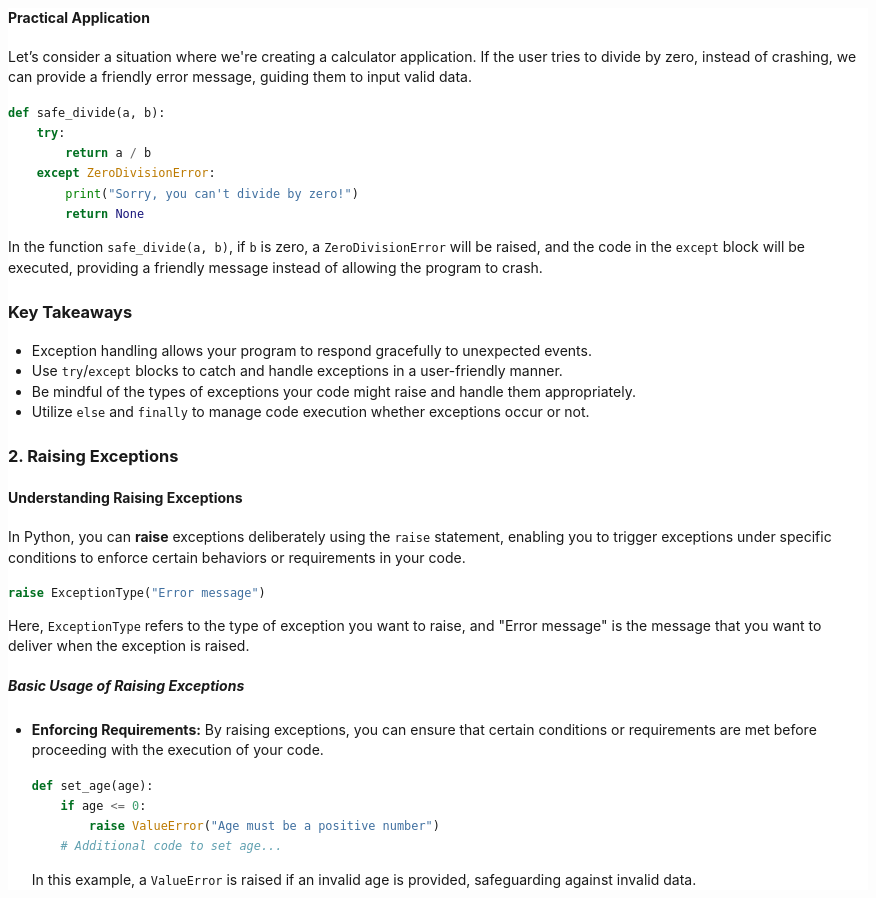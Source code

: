 #### Practical Application

Let’s consider a situation where we're creating a calculator application. If the user tries to divide by zero, instead of crashing, we can provide a friendly error message, guiding them to input valid data.

```python
def safe_divide(a, b):
    try:
        return a / b
    except ZeroDivisionError:
        print("Sorry, you can't divide by zero!")
        return None
```

In the function `safe_divide(a, b)`, if `b` is zero, a `ZeroDivisionError` will be raised, and the code in the `except` block will be executed, providing a friendly message instead of allowing the program to crash.

### Key Takeaways

- Exception handling allows your program to respond gracefully to unexpected events.
- Use `try`/`except` blocks to catch and handle exceptions in a user-friendly manner.
- Be mindful of the types of exceptions your code might raise and handle them appropriately.
- Utilize `else` and `finally` to manage code execution whether exceptions occur or not.

### 2. Raising Exceptions

#### Understanding Raising Exceptions

In Python, you can **raise** exceptions deliberately using the `raise` statement, enabling you to trigger exceptions under specific conditions to enforce certain behaviors or requirements in your code.

```python
raise ExceptionType("Error message")
```

Here, `ExceptionType` refers to the type of exception you want to raise, and "Error message" is the message that you want to deliver when the exception is raised.

##### Basic Usage of Raising Exceptions

- **Enforcing Requirements:**
  By raising exceptions, you can ensure that certain conditions or requirements are met before proceeding with the execution of your code.

  ```python
  def set_age(age):
      if age <= 0:
          raise ValueError("Age must be a positive number")
      # Additional code to set age...
  ```

  In this example, a `ValueError` is raised if an invalid age is provided, safeguarding against invalid data.
